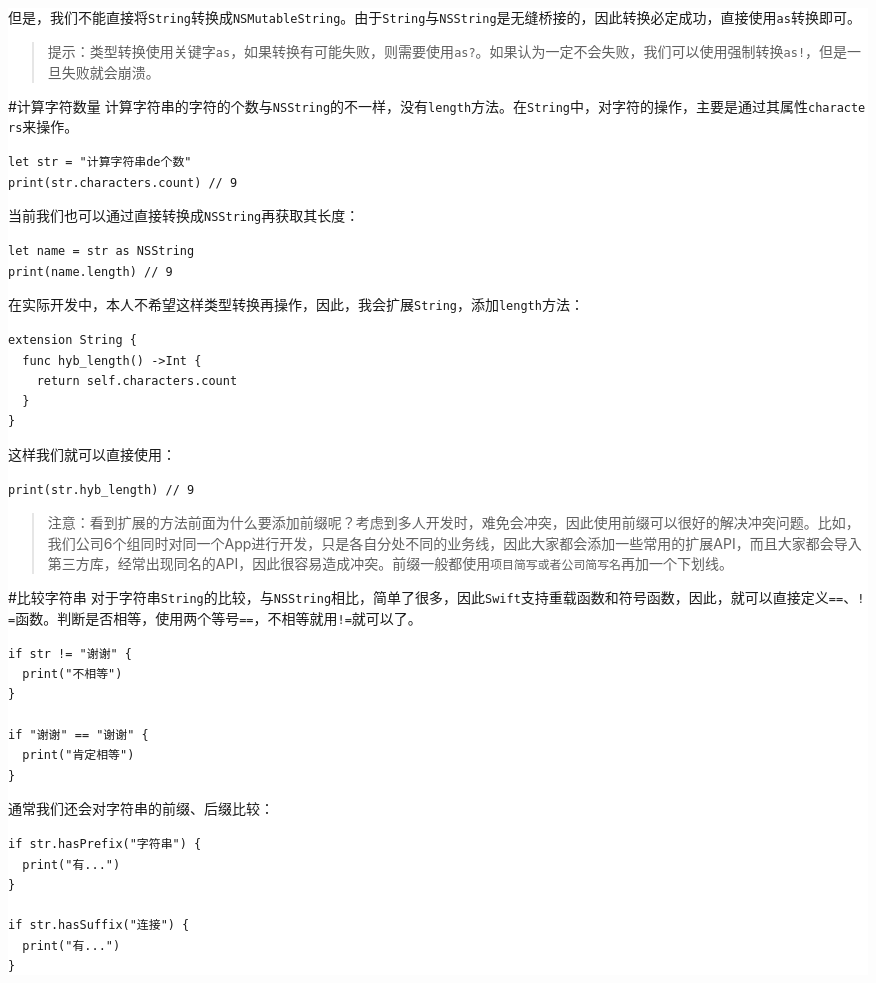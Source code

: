 但是，我们不能直接将`String`转换成`NSMutableString`。由于`String`与`NSString`是无缝桥接的，因此转换必定成功，直接使用`as`转换即可。

>提示：类型转换使用关键字`as`，如果转换有可能失败，则需要使用`as?`。如果认为一定不会失败，我们可以使用强制转换`as!`，但是一旦失败就会崩溃。


#计算字符数量
计算字符串的字符的个数与`NSString`的不一样，没有`length`方法。在`String`中，对字符的操作，主要是通过其属性`characters`来操作。

```
let str = "计算字符串de个数"
print(str.characters.count) // 9
```

当前我们也可以通过直接转换成`NSString`再获取其长度：

```
let name = str as NSString
print(name.length) // 9
```

在实际开发中，本人不希望这样类型转换再操作，因此，我会扩展`String`，添加`length`方法：

```
extension String {
  func hyb_length() ->Int {
    return self.characters.count
  }
}
```

这样我们就可以直接使用：

```
print(str.hyb_length) // 9
```

> 注意：看到扩展的方法前面为什么要添加前缀呢？考虑到多人开发时，难免会冲突，因此使用前缀可以很好的解决冲突问题。比如，我们公司6个组同时对同一个App进行开发，只是各自分处不同的业务线，因此大家都会添加一些常用的扩展API，而且大家都会导入第三方库，经常出现同名的API，因此很容易造成冲突。前缀一般都使用`项目简写或者公司简写名`再加一个下划线。


#比较字符串
对于字符串`String`的比较，与`NSString`相比，简单了很多，因此`Swift`支持重载函数和符号函数，因此，就可以直接定义`==`、`!=`函数。判断是否相等，使用两个等号`==`，不相等就用`!=`就可以了。

```
if str != "谢谢" {
  print("不相等")
}

if "谢谢" == "谢谢" {
  print("肯定相等")
}
```

通常我们还会对字符串的前缀、后缀比较：

```
if str.hasPrefix("字符串") {
  print("有...")
}

if str.hasSuffix("连接") {
  print("有...")
}
```
